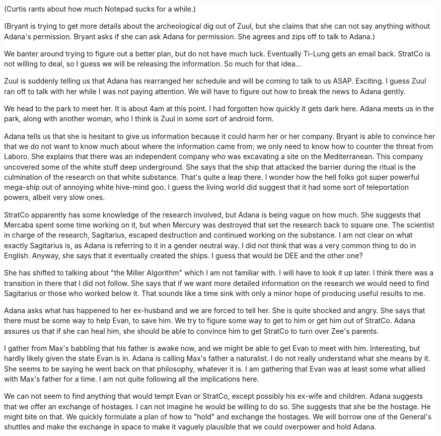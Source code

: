 (Curtis rants about how much Notepad sucks for a while.)

(Bryant is trying to get more details about the archeological dig out of Zuul, but she claims that she can not say anything without Adana's permission. Bryant asks if she can ask Adana for permission. She agrees and zips off to talk to Adana.)

We banter around trying to figure out a better plan, but do not have much luck. Eventually Ti-Lung gets an email back. StratCo is not willing to deal, so I guess we will be releasing the information. So much for that idea...

Zuul is suddenly telling us that Adana has rearranged her schedule and will be coming to talk to us ASAP. Exciting. I guess Zuul ran off to talk with her while I was not paying attention. We will have to figure out how to break the news to Adana gently.

We head to the park to meet her. It is about 4am at this point. I had forgotten how quickly it gets dark here. Adana meets us in the park, along with another woman, who I think is Zuul in some sort of android form.

Adana tells us that she is hesitant to give us information because it could harm her or her company. Bryant is able to convince her that we do not want to know much about where the information came from; we only need to know how to counter the threat from Laboro. She explains that there was an independent company who was excavating a site on the Mediterranean. This company uncovered some of the white stuff deep underground. She says that the ship that attacked the barrier during the ritual is the culmination of the research on that white substance. That's quite a leap there. I wonder how the hell folks got super powerful mega-ship out of annoying white hive-mind goo. I guess the living world did suggest that it had some sort of teleportation powers, albeit very slow ones.

StratCo apparently has some knowledge of the research involved, but Adana is being vague on how much. She suggests that Mercaba spent some time working on it, but when Mercury was destroyed that set the research back to square one. The scientist in charge of the research, Sagitarius, escaped destruction and continued working on the substance. I am not clear on what exactly Sagitarius is, as Adana is referring to it in a gender neutral way. I did not think that was a very common thing to do in English. Anyway, she says that it eventually created the ships. I guess that would be DEE and the other one?

She has shifted to talking about &quot;the Miller Algorithm&quot; which I am not familiar with. I will have to look it up later. I think there was a transition in there that I did not follow. She says that if we want more detailed information on the research we would need to find Sagitarius or those who worked below it. That sounds like a time sink with only a minor hope of producing useful results to me.

Adana asks what has happened to her ex-husband and we are forced to tell her. She is quite shocked and angry. She says that there must be some way to help Evan, to save him. We try to figure some way to get to him or get him out of StratCo. Adana assures us that if she can heal him, she should be able to convince him to get StratCo to turn over Zee's parents.

I gather from Max's babbling that his father is awake now, and we might be able to get Evan to meet with him. Interesting, but hardly likely given the state Evan is in. Adana is calling Max's father a naturalist. I do not really understand what she means by it. She seems to be saying he went back on that philosophy, whatever it is. I am gathering that Evan was at least some what allied with Max's father for a time. I am not quite following all the implications here.

We can not seem to find anything that would tempt Evan or StratCo, except possibly his ex-wife and children. Adana suggests that we offer an exchange of hostages. I can not imagine he would be willing to do so. She suggests that she be the hostage. He might bite on that. We quickly formulate a plan of how to &quot;hold&quot; and exchange the hostages. We will borrow one of the General's shuttles and make the exchange in space to make it vaguely plausible that we could overpower and hold Adana.
